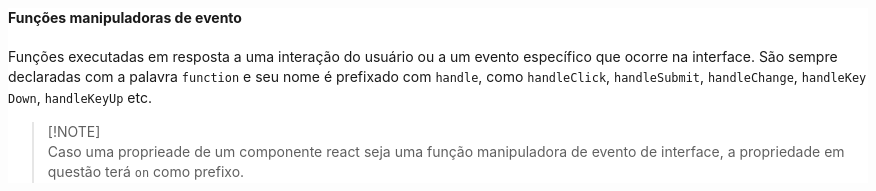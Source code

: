 



#### Funções manipuladoras de evento

Funções executadas em resposta a uma interação do usuário ou a um evento
específico que ocorre na interface. São sempre declaradas com a palavra
`function` e seu nome é prefixado com `handle`, como `handleClick`,
`handleSubmit`, `handleChange`, `handleKeyDown`, `handleKeyUp` etc.

> [!NOTE]\
> Caso uma proprieade de um componente react seja uma função manipuladora de
> evento de interface, a propriedade em questão terá `on` como prefixo.